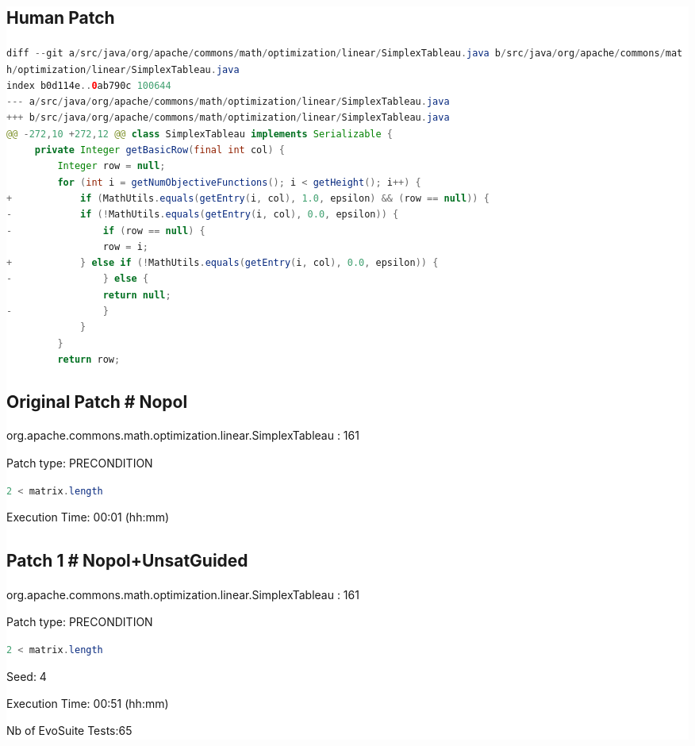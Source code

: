 
## Human Patch 

```Java
diff --git a/src/java/org/apache/commons/math/optimization/linear/SimplexTableau.java b/src/java/org/apache/commons/math/optimization/linear/SimplexTableau.java
index b0d114e..0ab790c 100644
--- a/src/java/org/apache/commons/math/optimization/linear/SimplexTableau.java
+++ b/src/java/org/apache/commons/math/optimization/linear/SimplexTableau.java
@@ -272,10 +272,12 @@ class SimplexTableau implements Serializable {
     private Integer getBasicRow(final int col) {
         Integer row = null;
         for (int i = getNumObjectiveFunctions(); i < getHeight(); i++) {
+            if (MathUtils.equals(getEntry(i, col), 1.0, epsilon) && (row == null)) {
-            if (!MathUtils.equals(getEntry(i, col), 0.0, epsilon)) {
-                if (row == null) {
                 row = i;
+            } else if (!MathUtils.equals(getEntry(i, col), 0.0, epsilon)) {
-                } else {
                 return null;
-                }
             }
         }
         return row;

```


## Original Patch # Nopol 

org.apache.commons.math.optimization.linear.SimplexTableau : 161

Patch type: PRECONDITION

```Java
2 < matrix.length
```

Execution Time: 00:01 (hh:mm)


## Patch 1 # Nopol+UnsatGuided 

org.apache.commons.math.optimization.linear.SimplexTableau : 161

Patch type: PRECONDITION

```Java
2 < matrix.length
```

Seed: 4

Execution Time: 00:51 (hh:mm)

Nb of EvoSuite Tests:65
